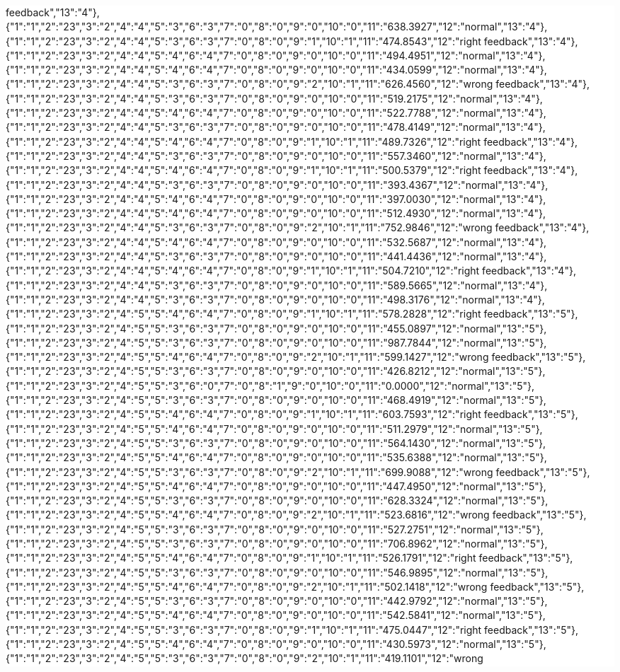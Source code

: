 feedback","13":"4"},{"1":"1","2":"23","3":"2","4":"4","5":"3","6":"3","7":"0","8":"0","9":"0","10":"0","11":"638.3927","12":"normal","13":"4"},{"1":"1","2":"23","3":"2","4":"4","5":"3","6":"3","7":"0","8":"0","9":"1","10":"1","11":"474.8543","12":"right feedback","13":"4"},{"1":"1","2":"23","3":"2","4":"4","5":"4","6":"4","7":"0","8":"0","9":"0","10":"0","11":"494.4951","12":"normal","13":"4"},{"1":"1","2":"23","3":"2","4":"4","5":"4","6":"4","7":"0","8":"0","9":"0","10":"0","11":"434.0599","12":"normal","13":"4"},{"1":"1","2":"23","3":"2","4":"4","5":"3","6":"3","7":"0","8":"0","9":"2","10":"1","11":"626.4560","12":"wrong feedback","13":"4"},{"1":"1","2":"23","3":"2","4":"4","5":"3","6":"3","7":"0","8":"0","9":"0","10":"0","11":"519.2175","12":"normal","13":"4"},{"1":"1","2":"23","3":"2","4":"4","5":"4","6":"4","7":"0","8":"0","9":"0","10":"0","11":"522.7788","12":"normal","13":"4"},{"1":"1","2":"23","3":"2","4":"4","5":"3","6":"3","7":"0","8":"0","9":"0","10":"0","11":"478.4149","12":"normal","13":"4"},{"1":"1","2":"23","3":"2","4":"4","5":"4","6":"4","7":"0","8":"0","9":"1","10":"1","11":"489.7326","12":"right feedback","13":"4"},{"1":"1","2":"23","3":"2","4":"4","5":"3","6":"3","7":"0","8":"0","9":"0","10":"0","11":"557.3460","12":"normal","13":"4"},{"1":"1","2":"23","3":"2","4":"4","5":"4","6":"4","7":"0","8":"0","9":"1","10":"1","11":"500.5379","12":"right feedback","13":"4"},{"1":"1","2":"23","3":"2","4":"4","5":"3","6":"3","7":"0","8":"0","9":"0","10":"0","11":"393.4367","12":"normal","13":"4"},{"1":"1","2":"23","3":"2","4":"4","5":"4","6":"4","7":"0","8":"0","9":"0","10":"0","11":"397.0030","12":"normal","13":"4"},{"1":"1","2":"23","3":"2","4":"4","5":"4","6":"4","7":"0","8":"0","9":"0","10":"0","11":"512.4930","12":"normal","13":"4"},{"1":"1","2":"23","3":"2","4":"4","5":"3","6":"3","7":"0","8":"0","9":"2","10":"1","11":"752.9846","12":"wrong feedback","13":"4"},{"1":"1","2":"23","3":"2","4":"4","5":"4","6":"4","7":"0","8":"0","9":"0","10":"0","11":"532.5687","12":"normal","13":"4"},{"1":"1","2":"23","3":"2","4":"4","5":"3","6":"3","7":"0","8":"0","9":"0","10":"0","11":"441.4436","12":"normal","13":"4"},{"1":"1","2":"23","3":"2","4":"4","5":"4","6":"4","7":"0","8":"0","9":"1","10":"1","11":"504.7210","12":"right feedback","13":"4"},{"1":"1","2":"23","3":"2","4":"4","5":"3","6":"3","7":"0","8":"0","9":"0","10":"0","11":"589.5665","12":"normal","13":"4"},{"1":"1","2":"23","3":"2","4":"4","5":"3","6":"3","7":"0","8":"0","9":"0","10":"0","11":"498.3176","12":"normal","13":"4"},{"1":"1","2":"23","3":"2","4":"5","5":"4","6":"4","7":"0","8":"0","9":"1","10":"1","11":"578.2828","12":"right feedback","13":"5"},{"1":"1","2":"23","3":"2","4":"5","5":"3","6":"3","7":"0","8":"0","9":"0","10":"0","11":"455.0897","12":"normal","13":"5"},{"1":"1","2":"23","3":"2","4":"5","5":"3","6":"3","7":"0","8":"0","9":"0","10":"0","11":"987.7844","12":"normal","13":"5"},{"1":"1","2":"23","3":"2","4":"5","5":"4","6":"4","7":"0","8":"0","9":"2","10":"1","11":"599.1427","12":"wrong feedback","13":"5"},{"1":"1","2":"23","3":"2","4":"5","5":"3","6":"3","7":"0","8":"0","9":"0","10":"0","11":"426.8212","12":"normal","13":"5"},{"1":"1","2":"23","3":"2","4":"5","5":"3","6":"0","7":"0","8":"1","9":"0","10":"0","11":"0.0000","12":"normal","13":"5"},{"1":"1","2":"23","3":"2","4":"5","5":"3","6":"3","7":"0","8":"0","9":"0","10":"0","11":"468.4919","12":"normal","13":"5"},{"1":"1","2":"23","3":"2","4":"5","5":"4","6":"4","7":"0","8":"0","9":"1","10":"1","11":"603.7593","12":"right feedback","13":"5"},{"1":"1","2":"23","3":"2","4":"5","5":"4","6":"4","7":"0","8":"0","9":"0","10":"0","11":"511.2979","12":"normal","13":"5"},{"1":"1","2":"23","3":"2","4":"5","5":"3","6":"3","7":"0","8":"0","9":"0","10":"0","11":"564.1430","12":"normal","13":"5"},{"1":"1","2":"23","3":"2","4":"5","5":"4","6":"4","7":"0","8":"0","9":"0","10":"0","11":"535.6388","12":"normal","13":"5"},{"1":"1","2":"23","3":"2","4":"5","5":"3","6":"3","7":"0","8":"0","9":"2","10":"1","11":"699.9088","12":"wrong feedback","13":"5"},{"1":"1","2":"23","3":"2","4":"5","5":"4","6":"4","7":"0","8":"0","9":"0","10":"0","11":"447.4950","12":"normal","13":"5"},{"1":"1","2":"23","3":"2","4":"5","5":"3","6":"3","7":"0","8":"0","9":"0","10":"0","11":"628.3324","12":"normal","13":"5"},{"1":"1","2":"23","3":"2","4":"5","5":"4","6":"4","7":"0","8":"0","9":"2","10":"1","11":"523.6816","12":"wrong feedback","13":"5"},{"1":"1","2":"23","3":"2","4":"5","5":"3","6":"3","7":"0","8":"0","9":"0","10":"0","11":"527.2751","12":"normal","13":"5"},{"1":"1","2":"23","3":"2","4":"5","5":"3","6":"3","7":"0","8":"0","9":"0","10":"0","11":"706.8962","12":"normal","13":"5"},{"1":"1","2":"23","3":"2","4":"5","5":"4","6":"4","7":"0","8":"0","9":"1","10":"1","11":"526.1791","12":"right feedback","13":"5"},{"1":"1","2":"23","3":"2","4":"5","5":"3","6":"3","7":"0","8":"0","9":"0","10":"0","11":"546.9895","12":"normal","13":"5"},{"1":"1","2":"23","3":"2","4":"5","5":"4","6":"4","7":"0","8":"0","9":"2","10":"1","11":"502.1418","12":"wrong feedback","13":"5"},{"1":"1","2":"23","3":"2","4":"5","5":"3","6":"3","7":"0","8":"0","9":"0","10":"0","11":"442.9792","12":"normal","13":"5"},{"1":"1","2":"23","3":"2","4":"5","5":"4","6":"4","7":"0","8":"0","9":"0","10":"0","11":"542.5841","12":"normal","13":"5"},{"1":"1","2":"23","3":"2","4":"5","5":"3","6":"3","7":"0","8":"0","9":"1","10":"1","11":"475.0447","12":"right feedback","13":"5"},{"1":"1","2":"23","3":"2","4":"5","5":"4","6":"4","7":"0","8":"0","9":"0","10":"0","11":"430.5973","12":"normal","13":"5"},{"1":"1","2":"23","3":"2","4":"5","5":"3","6":"3","7":"0","8":"0","9":"2","10":"1","11":"419.1101","12":"wrong